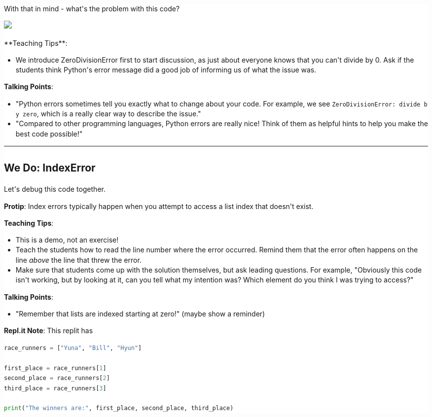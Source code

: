 With that in mind -  what's the problem with this code?

![](https://s3.amazonaws.com/ga-instruction/assets/python-fundamentals/ZeroDivisionError.png)


<aside class="notes">
**Teaching Tips**:

- We introduce ZeroDivisionError first to start discussion, as just about everyone knows that you can't divide by 0. Ask if the students think Python's error message did a good job of informing us of what the issue was.

**Talking Points**:

- "Python errors sometimes tell you exactly what to change about your code. For example, we see `ZeroDivisionError: divide by zero`, which is a really clear way to describe the issue."
- "Compared to other programming languages, Python errors are really nice! Think of them as helpful hints to help you make the best code possible!"
</aside>


---

## We Do: IndexError


Let's debug this code together.

<iframe height="400px" width="100%" src="https://repl.it/@GAcoding/python-programming-index-error?lite=true" scrolling="no" frameborder="no" allowtransparency="true" allowfullscreen="true" sandbox="allow-forms allow-pointer-lock allow-popups allow-same-origin allow-scripts allow-modals"></iframe>

**Protip**: Index errors typically happen when you attempt to access a list index that doesn't exist.

<aside class="notes">

**Teaching Tips**:

- This is a demo, not an exercise!
- Teach the students how to read the line number where the error occurred. Remind them that the error often happens on the line *above* the line that threw the error.
- Make sure that students come up with the solution themselves, but ask leading questions. For example, "Obviously this code isn't working, but by looking at it, can you tell what my intention was? Which element do you think I was trying to access?"

**Talking Points**:
- "Remember that lists are indexed starting at zero!" (maybe show a reminder)

**Repl.it Note**: This replit has
```python
race_runners = ["Yuna", "Bill", "Hyun"]

first_place = race_runners[1]
second_place = race_runners[2]
third_place = race_runners[3]

print("The winners are:", first_place, second_place, third_place)
```
